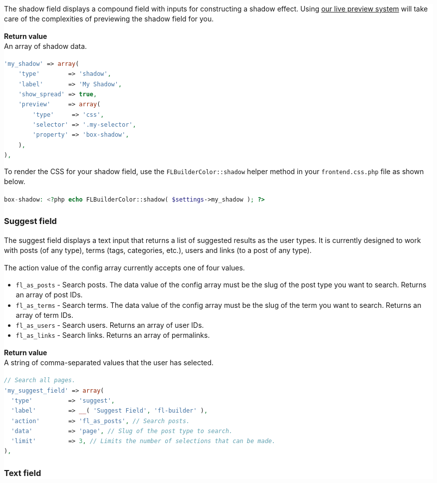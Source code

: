 The shadow field displays a compound field with inputs for constructing a shadow effect. Using [our live preview system](15-helpers.md) will take care of the complexities of previewing the shadow field for you.

**Return value**  
An array of shadow data.

```php
'my_shadow' => array(
	'type'        => 'shadow',
	'label'       => 'My Shadow',
	'show_spread' => true,
	'preview'     => array(
		'type'     => 'css',
		'selector' => '.my-selector',
		'property' => 'box-shadow',
	),
),
```

To render the CSS for your shadow field, use the `FLBuilderColor::shadow` helper method in your `frontend.css.php` file as shown below.

```php
box-shadow: <?php echo FLBuilderColor::shadow( $settings->my_shadow ); ?>
```

### Suggest field

The suggest field displays a text input that returns a list of suggested results as the user types. It is currently designed to work with posts (of any type), terms (tags, categories, etc.), users and links (to a post of any type).

The action value of the config array currently accepts one of four values.

* `fl_as_posts` \- Search posts. The data value of the config array must be the slug of the post type you want to search. Returns an array of post IDs.
* `fl_as_terms` \- Search terms. The data value of the config array must be the slug of the term you want to search. Returns an array of term IDs.
* `fl_as_users` \- Search users. Returns an array of user IDs.
* `fl_as_links` \- Search links. Returns an array of permalinks.

**Return value**  
A string of comma-separated values that the user has selected.

```php
// Search all pages.
'my_suggest_field' => array(
  'type'          => 'suggest',
  'label'         => __( 'Suggest Field', 'fl-builder' ),
  'action'        => 'fl_as_posts', // Search posts.
  'data'          => 'page', // Slug of the post type to search.
  'limit'         => 3, // Limits the number of selections that can be made.
),
```

### Text field
